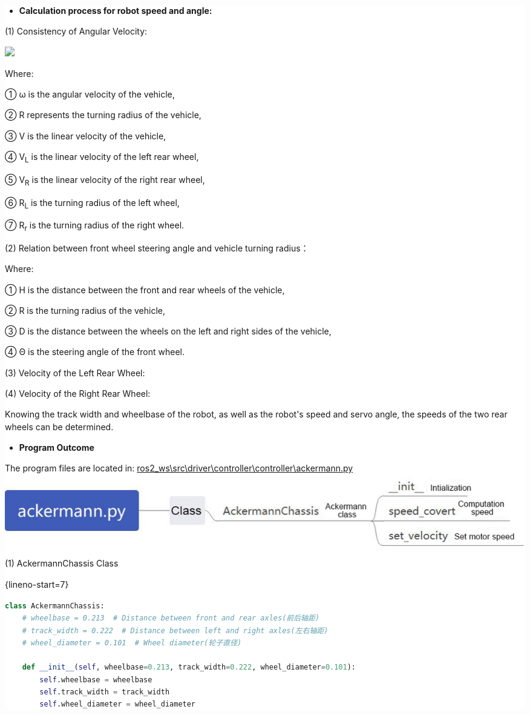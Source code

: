 * **Calculation process for robot speed and angle:**

(1) Consistency of Angular Velocity:

<img class="common_img" src="../_static/media/chapter_2/section_1/media/image189.png">

Where:

① ω is the angular velocity of the vehicle,

② R represents the turning radius of the vehicle,

③ V is the linear velocity of the vehicle,

④ V<sub>L</sub> is the linear velocity of the left rear wheel,

⑤ V<sub>R</sub> is the linear velocity of the right rear wheel,

⑥ R<sub>L</sub> is the turning radius of the left wheel,

⑦ R<sub>r</sub> is the turning radius of the right wheel.

(2) Relation between front wheel steering angle and vehicle turning radius：

Where:

① H is the distance between the front and rear wheels of the vehicle,

② R is the turning radius of the vehicle,

③ D is the distance between the wheels on the left and right sides of the vehicle,

④ Θ is the steering angle of the front wheel.

(3) Velocity of the Left Rear Wheel:

(4) Velocity of the Right Rear Wheel:

Knowing the track width and wheelbase of the robot, as well as the robot's speed and servo angle, the speeds of the two rear wheels can be determined.

* **Program Outcome**

The program files are located in: [ros2_ws\src\driver\controller\controller\ackermann.py]()<img class="common_img" src="../_static/media/chapter_2/section_1/media/image10.png" >

(1) AckermannChassis Class

{lineno-start=7}

```python
class AckermannChassis:
    # wheelbase = 0.213  # Distance between front and rear axles(前后轴距)
    # track_width = 0.222  # Distance between left and right axles(左右轴距)
    # wheel_diameter = 0.101  # Wheel diameter(轮子直径)

    def __init__(self, wheelbase=0.213, track_width=0.222, wheel_diameter=0.101):
        self.wheelbase = wheelbase
        self.track_width = track_width
        self.wheel_diameter = wheel_diameter
```
